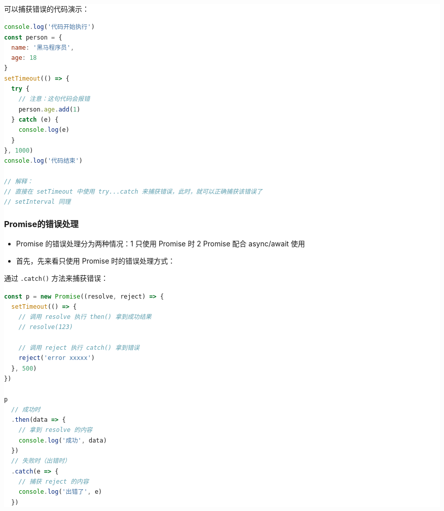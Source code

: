可以捕获错误的代码演示：

```js
console.log('代码开始执行')
const person = {
  name: '黑马程序员',
  age: 18
}
setTimeout(() => {
  try {
    // 注意：这句代码会报错
    person.age.add(1)
  } catch (e) {
    console.log(e)
  }
}, 1000)
console.log('代码结束')

// 解释：
// 直接在 setTimeout 中使用 try...catch 来捕获错误，此时，就可以正确捕获该错误了
// setInterval 同理
```

### Promise的错误处理

- Promise 的错误处理分为两种情况：1 只使用 Promise 时   2 Promise 配合 async/await 使用

- 首先，先来看只使用 Promise 时的错误处理方式：

通过 `.catch()` 方法来捕获错误：

```js
const p = new Promise((resolve, reject) => {
  setTimeout(() => {
    // 调用 resolve 执行 then() 拿到成功结果
    // resolve(123)
    
    // 调用 reject 执行 catch() 拿到错误
    reject('error xxxxx')
  }, 500)
})

p
  // 成功时
  .then(data => {
    // 拿到 resolve 的内容
    console.log('成功', data)
  })
  // 失败时（出错时）
  .catch(e => {
    // 捕获 reject 的内容
    console.log('出错了', e)
  })
```
